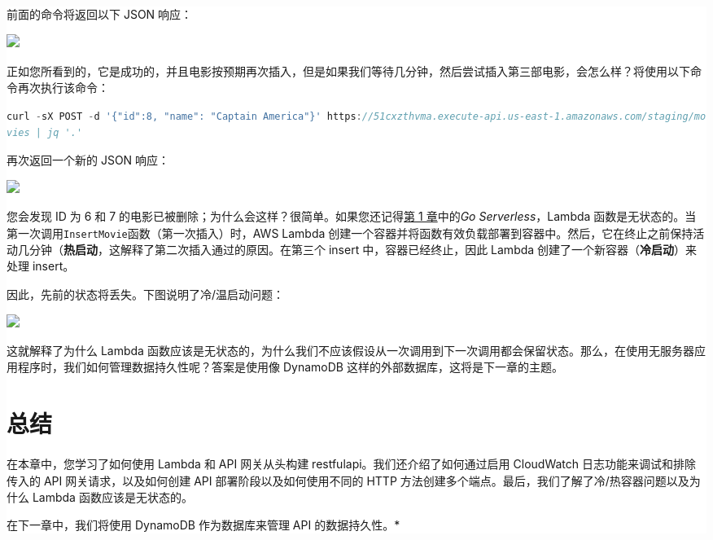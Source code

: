 前面的命令将返回以下 JSON 响应：

![](assets/c6d4771b-cdbe-43a8-968f-01e87e45bfd0.png)

正如您所看到的，它是成功的，并且电影按预期再次插入，但是如果我们等待几分钟，然后尝试插入第三部电影，会怎么样？将使用以下命令再次执行该命令：

```go
curl -sX POST -d '{"id":8, "name": "Captain America"}' https://51cxzthvma.execute-api.us-east-1.amazonaws.com/staging/movies | jq '.'
```

再次返回一个新的 JSON 响应：

![](assets/460bf1f2-44ca-4dc9-b2a3-1b2cbe92fe02.png)

您会发现 ID 为 6 和 7 的电影已被删除；为什么会这样？很简单。如果您还记得[第 1 章](01.html)中的*Go Serverless*，Lambda 函数是无状态的。当第一次调用`InsertMovie`函数（第一次插入）时，AWS Lambda 创建一个容器并将函数有效负载部署到容器中。然后，它在终止之前保持活动几分钟（**热启动**，这解释了第二次插入通过的原因。在第三个 insert 中，容器已经终止，因此 Lambda 创建了一个新容器（**冷启动**）来处理 insert。

因此，先前的状态将丢失。下图说明了冷/温启动问题：

![](assets/be7e04f8-2874-4469-8b8d-0e397ac9a9ad.png)

这就解释了为什么 Lambda 函数应该是无状态的，为什么我们不应该假设从一次调用到下一次调用都会保留状态。那么，在使用无服务器应用程序时，我们如何管理数据持久性呢？答案是使用像 DynamoDB 这样的外部数据库，这将是下一章的主题。

# 总结

在本章中，您学习了如何使用 Lambda 和 API 网关从头构建 restfulapi。我们还介绍了如何通过启用 CloudWatch 日志功能来调试和排除传入的 API 网关请求，以及如何创建 API 部署阶段以及如何使用不同的 HTTP 方法创建多个端点。最后，我们了解了冷/热容器问题以及为什么 Lambda 函数应该是无状态的。

在下一章中，我们将使用 DynamoDB 作为数据库来管理 API 的数据持久性。*
